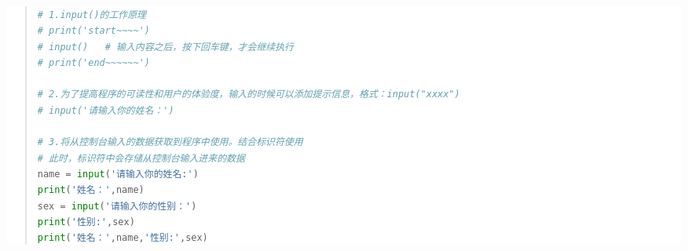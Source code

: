 > ```Python
> # 1.input()的工作原理
> # print('start~~~~')
> # input()   # 输入内容之后，按下回车键，才会继续执行
> # print('end~~~~~~')
> 
> # 2.为了提高程序的可读性和用户的体验度，输入的时候可以添加提示信息，格式：input("xxxx")
> # input('请输入你的姓名：')
> 
> # 3.将从控制台输入的数据获取到程序中使用。结合标识符使用
> # 此时，标识符中会存储从控制台输入进来的数据
> name = input('请输入你的姓名:')
> print('姓名：',name)
> sex = input('请输入你的性别：')
> print('性别:',sex)
> print('姓名：',name,'性别:',sex)
> ```

